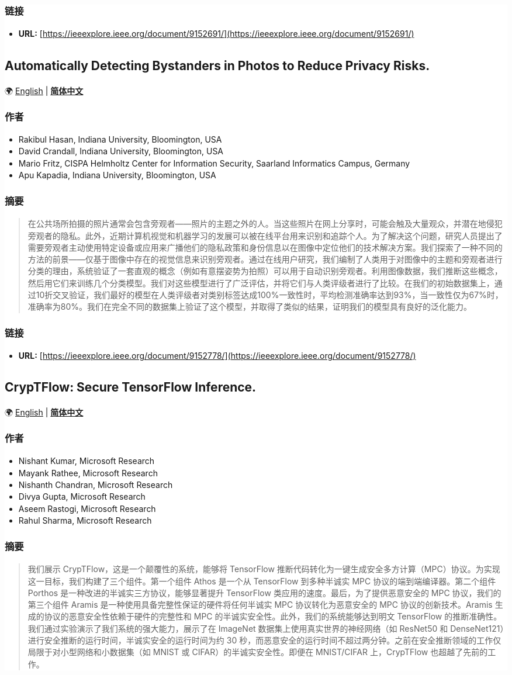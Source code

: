 ### 链接
- **URL:** [https://ieeexplore.ieee.org/document/9152691/](https://ieeexplore.ieee.org/document/9152691/)
## Automatically Detecting Bystanders in Photos to Reduce Privacy Risks.
🌍 [English](../../../docs/en/IEEE%20Symposium%20on%20Security%20and%20Privacy/IEEE%20Symposium%20on%20Security%20and%20Privacy[2020].md#automatically-detecting-bystanders-in-photos-to-reduce-privacy-risks) | **[简体中文](../../../docs/zh-CN/IEEE%20Symposium%20on%20Security%20and%20Privacy/IEEE%20Symposium%20on%20Security%20and%20Privacy[2020].md#automatically-detecting-bystanders-in-photos-to-reduce-privacy-risks)**
### 作者
* Rakibul Hasan, Indiana University, Bloomington, USA
* David Crandall, Indiana University, Bloomington, USA
* Mario Fritz, CISPA Helmholtz Center for Information Security, Saarland Informatics Campus, Germany
* Apu Kapadia, Indiana University, Bloomington, USA
### 摘要
> 在公共场所拍摄的照片通常会包含旁观者——照片的主题之外的人。当这些照片在网上分享时，可能会触及大量观众，并潜在地侵犯旁观者的隐私。此外，近期计算机视觉和机器学习的发展可以被在线平台用来识别和追踪个人。为了解决这个问题，研究人员提出了需要旁观者主动使用特定设备或应用来广播他们的隐私政策和身份信息以在图像中定位他们的技术解决方案。我们探索了一种不同的方法的前景——仅基于图像中存在的视觉信息来识别旁观者。通过在线用户研究，我们编制了人类用于对图像中的主题和旁观者进行分类的理由，系统验证了一套直观的概念（例如有意摆姿势为拍照）可以用于自动识别旁观者。利用图像数据，我们推断这些概念，然后用它们来训练几个分类模型。我们对这些模型进行了广泛评估，并将它们与人类评级者进行了比较。在我们的初始数据集上，通过10折交叉验证，我们最好的模型在人类评级者对类别标签达成100%一致性时，平均检测准确率达到93%，当一致性仅为67%时，准确率为80%。我们在完全不同的数据集上验证了这个模型，并取得了类似的结果，证明我们的模型具有良好的泛化能力。

### 链接
- **URL:** [https://ieeexplore.ieee.org/document/9152778/](https://ieeexplore.ieee.org/document/9152778/)
## CrypTFlow: Secure TensorFlow Inference.
🌍 [English](../../../docs/en/IEEE%20Symposium%20on%20Security%20and%20Privacy/IEEE%20Symposium%20on%20Security%20and%20Privacy[2020].md#cryptflow-secure-tensorflow-inference) | **[简体中文](../../../docs/zh-CN/IEEE%20Symposium%20on%20Security%20and%20Privacy/IEEE%20Symposium%20on%20Security%20and%20Privacy[2020].md#cryptflow-secure-tensorflow-inference)**
### 作者
* Nishant Kumar, Microsoft Research
* Mayank Rathee, Microsoft Research
* Nishanth Chandran, Microsoft Research
* Divya Gupta, Microsoft Research
* Aseem Rastogi, Microsoft Research
* Rahul Sharma, Microsoft Research
### 摘要
> 我们展示 CrypTFlow，这是一个颠覆性的系统，能够将 TensorFlow 推断代码转化为一键生成安全多方计算（MPC）协议。为实现这一目标，我们构建了三个组件。第一个组件 Athos 是一个从 TensorFlow 到多种半诚实 MPC 协议的端到端编译器。第二个组件 Porthos 是一种改进的半诚实三方协议，能够显著提升 TensorFlow 类应用的速度。最后，为了提供恶意安全的 MPC 协议，我们的第三个组件 Aramis 是一种使用具备完整性保证的硬件将任何半诚实 MPC 协议转化为恶意安全的 MPC 协议的创新技术。Aramis 生成的协议的恶意安全性依赖于硬件的完整性和 MPC 的半诚实安全性。此外，我们的系统能够达到明文 TensorFlow 的推断准确性。我们通过实验演示了我们系统的强大能力，展示了在 ImageNet 数据集上使用真实世界的神经网络（如 ResNet50 和 DenseNet121）进行安全推断的运行时间，半诚实安全的运行时间为约 30 秒，而恶意安全的运行时间不超过两分钟。之前在安全推断领域的工作仅局限于对小型网络和小数据集（如 MNIST 或 CIFAR）的半诚实安全性。即便在 MNIST/CIFAR 上，CrypTFlow 也超越了先前的工作。
